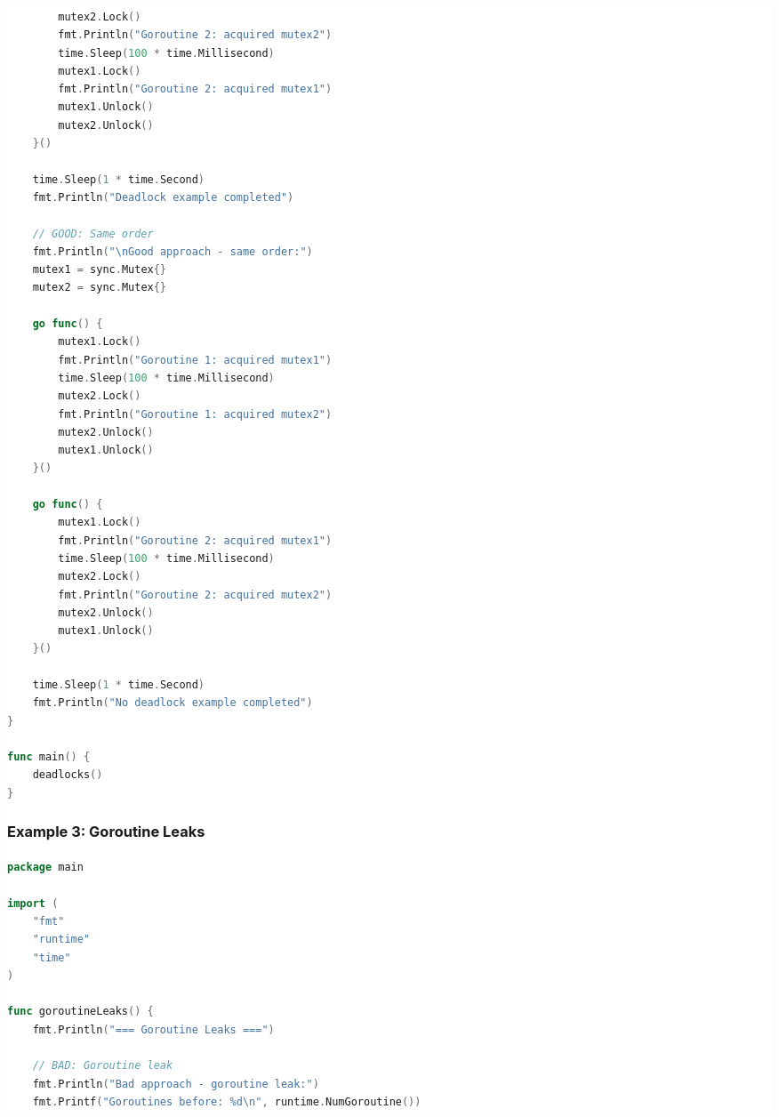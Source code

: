 ```go
        mutex2.Lock()
        fmt.Println("Goroutine 2: acquired mutex2")
        time.Sleep(100 * time.Millisecond)
        mutex1.Lock()
        fmt.Println("Goroutine 2: acquired mutex1")
        mutex1.Unlock()
        mutex2.Unlock()
    }()
    
    time.Sleep(1 * time.Second)
    fmt.Println("Deadlock example completed")
    
    // GOOD: Same order
    fmt.Println("\nGood approach - same order:")
    mutex1 = sync.Mutex{}
    mutex2 = sync.Mutex{}
    
    go func() {
        mutex1.Lock()
        fmt.Println("Goroutine 1: acquired mutex1")
        time.Sleep(100 * time.Millisecond)
        mutex2.Lock()
        fmt.Println("Goroutine 1: acquired mutex2")
        mutex2.Unlock()
        mutex1.Unlock()
    }()
    
    go func() {
        mutex1.Lock()
        fmt.Println("Goroutine 2: acquired mutex1")
        time.Sleep(100 * time.Millisecond)
        mutex2.Lock()
        fmt.Println("Goroutine 2: acquired mutex2")
        mutex2.Unlock()
        mutex1.Unlock()
    }()
    
    time.Sleep(1 * time.Second)
    fmt.Println("No deadlock example completed")
}

func main() {
    deadlocks()
}
```

### Example 3: Goroutine Leaks

```go
package main

import (
    "fmt"
    "runtime"
    "time"
)

func goroutineLeaks() {
    fmt.Println("=== Goroutine Leaks ===")
    
    // BAD: Goroutine leak
    fmt.Println("Bad approach - goroutine leak:")
    fmt.Printf("Goroutines before: %d\n", runtime.NumGoroutine())
```